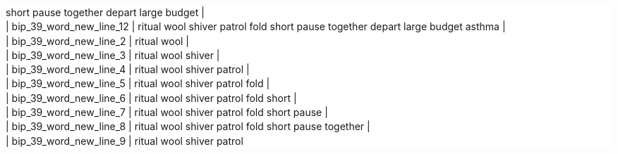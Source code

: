 short
pause
together
depart
large
budget |  
| bip_39_word_new_line_12 | ritual
wool
shiver
patrol
fold
short
pause
together
depart
large
budget
asthma |  
| bip_39_word_new_line_2 | ritual
wool |  
| bip_39_word_new_line_3 | ritual
wool
shiver |  
| bip_39_word_new_line_4 | ritual
wool
shiver
patrol |  
| bip_39_word_new_line_5 | ritual
wool
shiver
patrol
fold |  
| bip_39_word_new_line_6 | ritual
wool
shiver
patrol
fold
short |  
| bip_39_word_new_line_7 | ritual
wool
shiver
patrol
fold
short
pause |  
| bip_39_word_new_line_8 | ritual
wool
shiver
patrol
fold
short
pause
together |  
| bip_39_word_new_line_9 | ritual
wool
shiver
patrol